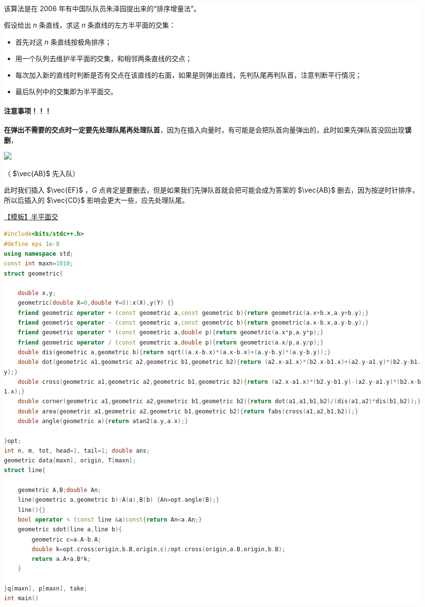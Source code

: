 该算法是在 2006 年有中国队队员朱泽园提出来的“排序增量法”。

假设给出 $n$ 条直线，求这 $n$ 条直线的左方半平面的交集：

* 首先对这 $n$ 条直线按极角排序；

* 用一个队列去维护半平面的交集，和相邻两条直线的交点；

* 每次加入新的直线时判断是否有交点在该直线的右面，如果是则弹出直线，先判队尾再判队首，注意判断平行情况；

* 最后队列中的交集即为半平面交。

#### 注意事项！！！

**在弹出不需要的交点时一定要先处理队尾再处理队首**，因为在插入向量时，有可能是会把队首向量弹出的，此时如果先弹队首没回出现**误删**，

![](https://s2.loli.net/2022/07/25/P4iquSbEaIW8h1G.png)

（ $\vec{AB}$ 先入队）

此时我们插入 $\vec{EF}$ ，$G$ 点肯定是要删去，但是如果我们先弹队首就会把可能会成为答案的 $\vec{AB}$ 删去，因为按逆时针排序，所以后插入的 $\vec{CD}$ 影响会更大一些，应先处理队尾。

[【模板】半平面交](https://www.luogu.com.cn/problem/P4196)

```cpp
#include<bits/stdc++.h>
#define eps 1e-8
using namespace std; 
const int maxn=1010; 
struct geometric{

    double x,y;
    geometric(double X=0,double Y=0):x(X),y(Y) {}
    friend geometric operator + (const geometric a,const geometric b){return geometric(a.x+b.x,a.y+b.y);}
    friend geometric operator - (const geometric a,const geometric b){return geometric(a.x-b.x,a.y-b.y);}
    friend geometric operator * (const geometric a,double p){return geometric(a.x*p,a.y*p);}
    friend geometric operator / (const geometric a,double p){return geometric(a.x/p,a.y/p);}
    double dis(geometric a,geometric b){return sqrt((a.x-b.x)*(a.x-b.x)+(a.y-b.y)*(a.y-b.y));}
    double dot(geometric a1,geometric a2,geometric b1,geometric b2){return (a2.x-a1.x)*(b2.x-b1.x)+(a2.y-a1.y)*(b2.y-b1.y);}
    double cross(geometric a1,geometric a2,geometric b1,geometric b2){return (a2.x-a1.x)*(b2.y-b1.y)-(a2.y-a1.y)*(b2.x-b1.x);}
    double corner(geometric a1,geometric a2,geometric b1,geometric b2){return dot(a1,a1,b1,b2)/(dis(a1,a2)*dis(b1,b2));}
    double area(geometric a1,geometric a2,geometric b1,geometric b2){return fabs(cross(a1,a2,b1,b2));}
    double angle(geometric a){return atan2(a.y,a.x);}

}opt; 
int n, m, tot, head=1, tail=1; double ans; 
geometric data[maxn], origin, T[maxn]; 
struct line{

    geometric A,B;double An;
    line(geometric a,geometric b):A(a),B(b) {An=opt.angle(B);}
    line(){}
    bool operator < (const line &a)const{return An<a.An;}
    geometric sdot(line a,line b){
        geometric c=a.A-b.A;
        double k=opt.cross(origin,b.B,origin,c)/opt.cross(origin,a.B,origin,b.B);
        return a.A+a.B*k;
    }

}q[maxn], p[maxn], take; 
int main()
```